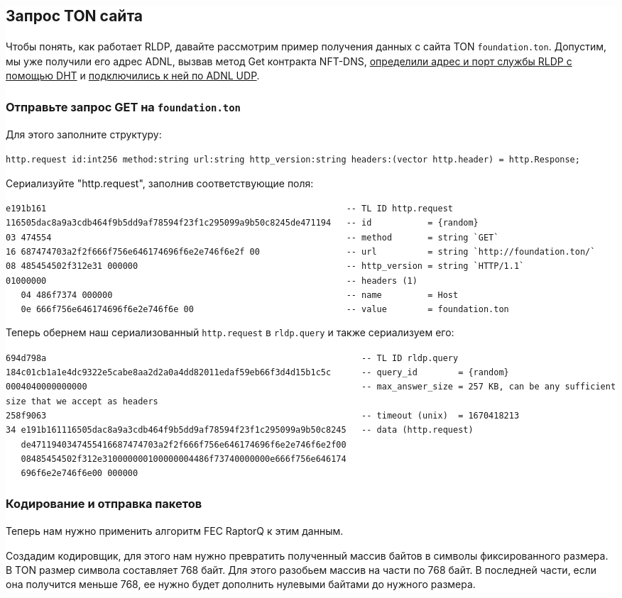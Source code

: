 ## Запрос TON сайта

Чтобы понять, как работает RLDP, давайте рассмотрим пример получения данных с сайта TON `foundation.ton`.
Допустим, мы уже получили его адрес ADNL, вызвав метод Get контракта NFT-DNS, [определили адрес и порт службы RLDP с помощью DHT](https://github.com/xssnick/ton-deep-doc/blob/master/DHT.md) и [подключились к ней по ADNL UDP](https://github.com/xssnick/ton-deep-doc/blob/master/ADNL-UDP-Internal.md).

### Отправьте запрос GET на `foundation.ton`

Для этого заполните структуру:

```tlb
http.request id:int256 method:string url:string http_version:string headers:(vector http.header) = http.Response;
```

Сериализуйте "http.request", заполнив соответствующие поля:

```
e191b161                                                           -- TL ID http.request      
116505dac8a9a3cdb464f9b5dd9af78594f23f1c295099a9b50c8245de471194   -- id           = {random}
03 474554                                                          -- method       = string `GET`
16 687474703a2f2f666f756e646174696f6e2e746f6e2f 00                 -- url          = string `http://foundation.ton/`
08 485454502f312e31 000000                                         -- http_version = string `HTTP/1.1`
01000000                                                           -- headers (1)
   04 486f7374 000000                                              -- name         = Host
   0e 666f756e646174696f6e2e746f6e 00                              -- value        = foundation.ton
```

Теперь обернем наш сериализованный `http.request` в `rldp.query` и также сериализуем его:

```
694d798a                                                              -- TL ID rldp.query
184c01cb1a1e4dc9322e5cabe8aa2d2a0a4dd82011edaf59eb66f3d4d15b1c5c      -- query_id        = {random}
0004040000000000                                                      -- max_answer_size = 257 KB, can be any sufficient size that we accept as headers
258f9063                                                              -- timeout (unix)  = 1670418213
34 e191b161116505dac8a9a3cdb464f9b5dd9af78594f23f1c295099a9b50c8245   -- data (http.request)
   de4711940347455416687474703a2f2f666f756e646174696f6e2e746f6e2f00
   08485454502f312e310000000100000004486f73740000000e666f756e646174
   696f6e2e746f6e00 000000
```

### Кодирование и отправка пакетов

Теперь нам нужно применить алгоритм FEC RaptorQ к этим данным.

Создадим кодировщик, для этого нам нужно превратить полученный массив байтов в символы фиксированного размера. В TON размер символа составляет 768 байт.
Для этого разобьем массив на части по 768 байт. В последней части, если она получится меньше 768, ее нужно будет дополнить нулевыми байтами до нужного размера.
